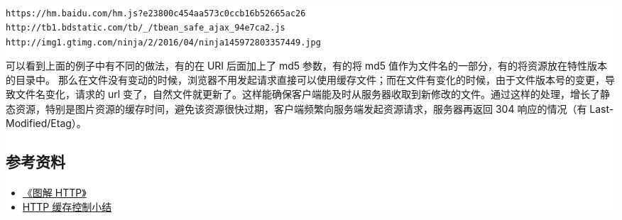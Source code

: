```
https://hm.baidu.com/hm.js?e23800c454aa573c0ccb16b52665ac26
http://tb1.bdstatic.com/tb/_/tbean_safe_ajax_94e7ca2.js
http://img1.gtimg.com/ninja/2/2016/04/ninja145972803357449.jpg
```

可以看到上面的例子中有不同的做法，有的在 URI 后面加上了 md5 参数，有的将 md5 值作为文件名的一部分，有的将资源放在特性版本的目录中。
那么在文件没有变动的时候，浏览器不用发起请求直接可以使用缓存文件；而在文件有变化的时候，由于文件版本号的变更，导致文件名变化，请求的 url 变了，自然文件就更新了。这样能确保客户端能及时从服务器收取到新修改的文件。通过这样的处理，增长了静态资源，特别是图片资源的缓存时间，避免该资源很快过期，客户端频繁向服务端发起资源请求，服务器再返回 304 响应的情况（有 Last-Modified/Etag）。

## 参考资料

- [《图解 HTTP》](https://book.douban.com/subject/25863515/)
- [HTTP 缓存控制小结](http://imweb.io/topic/5795dcb6fb312541492eda8c)

